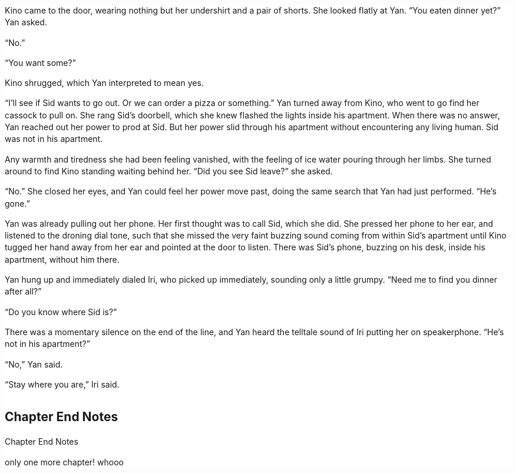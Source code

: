 Kino came to the door, wearing nothing but her undershirt and a pair of shorts. She looked flatly at Yan. “You eaten dinner yet?” Yan asked.

“No.”

“You want some?”

Kino shrugged, which Yan interpreted to mean yes. 

“I’ll see if Sid wants to go out. Or we can order a pizza or something.” Yan turned away from Kino, who went to go find her cassock to pull on. She rang Sid’s doorbell, which she knew flashed the lights inside his apartment. When there was no answer, Yan reached out her power to prod at Sid. But her power slid through his apartment without encountering any living human. Sid was not in his apartment.

Any warmth and tiredness she had been feeling vanished, with the feeling of ice water pouring through her limbs. She turned around to find Kino standing waiting behind her. “Did you see Sid leave?” she asked.

“No.” She closed her eyes, and Yan could feel her power move past, doing the same search that Yan had just performed. “He’s gone.”

Yan was already pulling out her phone. Her first thought was to call Sid, which she did. She pressed her phone to her ear, and listened to the droning dial tone, such that she missed the very faint buzzing sound coming from within Sid’s apartment until Kino tugged her hand away from her ear and pointed at the door to listen. There was Sid’s phone, buzzing on his desk, inside his apartment, without him there.

Yan hung up and immediately dialed Iri, who picked up immediately, sounding only a little grumpy. “Need me to find you dinner after all?”

“Do you know where Sid is?”

There was a momentary silence on the end of the line, and Yan heard the telltale sound of Iri putting her on speakerphone. “He’s not in his apartment?”

“No,” Yan said.

“Stay where you are,” Iri said.

## Chapter End Notes

Chapter End Notes

only one more chapter! whooo

